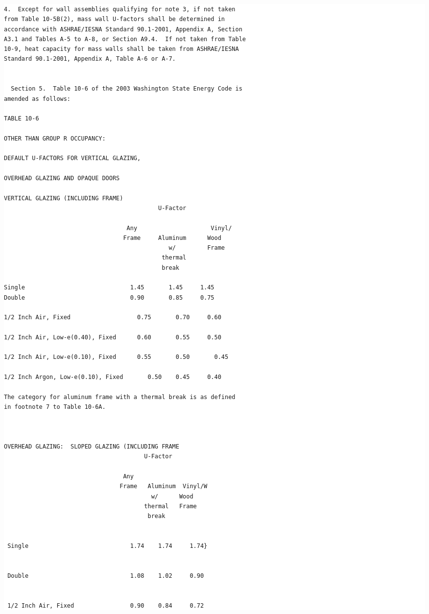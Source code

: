   
    4.  Except for wall assemblies qualifying for note 3, if not taken  
    from Table 10-5B(2), mass wall U-factors shall be determined in  
    accordance with ASHRAE/IESNA Standard 90.1-2001, Appendix A, Section  
    A3.1 and Tables A-5 to A-8, or Section A9.4.  If not taken from Table  
    10-9, heat capacity for mass walls shall be taken from ASHRAE/IESNA  
    Standard 90.1-2001, Appendix A, Table A-6 or A-7.  
  
  
      Section 5.  Table 10-6 of the 2003 Washington State Energy Code is  
    amended as follows:  
  
    TABLE 10-6  
  
    OTHER THAN GROUP R OCCUPANCY:  
  
    DEFAULT U-FACTORS FOR VERTICAL GLAZING,  
  
    OVERHEAD GLAZING AND OPAQUE DOORS  
  
    VERTICAL GLAZING (INCLUDING FRAME)  
                                                U-Factor  
  
                                       Any                     Vinyl/  
                                      Frame     Aluminum      Wood  
                                                   w/         Frame  
                                                 thermal  
                                                 break  
  
    Single                              1.45       1.45     1.45  
    Double                              0.90       0.85     0.75  
  
    1/2 Inch Air, Fixed                   0.75       0.70     0.60  
  
    1/2 Inch Air, Low-e(0.40), Fixed      0.60       0.55     0.50  
  
    1/2 Inch Air, Low-e(0.10), Fixed      0.55       0.50       0.45  
  
    1/2 Inch Argon, Low-e(0.10), Fixed       0.50    0.45     0.40  
  
    The category for aluminum frame with a thermal break is as defined  
    in footnote 7 to Table 10-6A.  
  
  
  
    OVERHEAD GLAZING:  SLOPED GLAZING (INCLUDING FRAME  
                                            U-Factor  
  
                                      Any  
                                     Frame   Aluminum  Vinyl/W  
                                              w/      Wood  
                                            thermal   Frame  
                                             break  
  
  
     Single                             1.74    1.74     1.74}  
  
  
     Double                             1.08    1.02     0.90  
  
  
     1/2 Inch Air, Fixed                0.90    0.84     0.72  
  